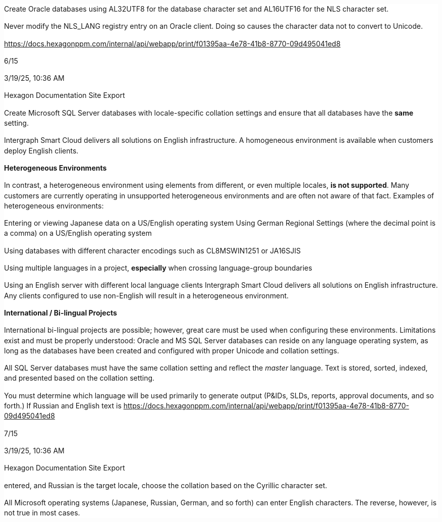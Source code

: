 Create Oracle databases using AL32UTF8 for the database character set and AL16UTF16 for the NLS character set.

Never modify the NLS_LANG registry entry on an Oracle client. Doing so causes the character data not to convert to Unicode.

https://docs.hexagonppm.com/internal/api/webapp/print/f01395aa-4e78-41b8-8770-09d495041ed8

6/15

3/19/25, 10:36 AM

Hexagon Documentation Site Export

Create Microsoft SQL Server databases with locale-specific collation settings and ensure that all databases have the **same** setting.

Intergraph Smart Cloud delivers all solutions on English infrastructure. A homogeneous environment is available when customers deploy English clients.

**Heterogeneous Environments**

In contrast, a heterogeneous environment using elements from different, or even multiple locales, **is not supported**. Many customers are currently operating in unsupported heterogeneous environments and are often not aware of that fact. Examples of heterogeneous environments:

Entering or viewing Japanese data on a US/English operating system Using German Regional Settings (where the decimal point is a comma) on a US/English operating system

Using databases with different character encodings such as CL8MSWIN1251 or JA16SJIS

Using multiple languages in a project, **especially** when crossing language-group boundaries

Using an English server with different local language clients Intergraph Smart Cloud delivers all solutions on English infrastructure. Any clients configured to use non-English will result in a heterogeneous environment.

**International / Bi-lingual Projects**

International bi-lingual projects are possible; however, great care must be used when configuring these environments. Limitations exist and must be properly understood: Oracle and MS SQL Server databases can reside on any language operating system, as long as the databases have been created and configured with proper Unicode and collation settings.

All SQL Server databases must have the same collation setting and reflect the *master* language. Text is stored, sorted, indexed, and presented based on the collation setting.

You must determine which language will be used primarily to generate output (P&IDs, SLDs, reports, approval documents, and so forth.) If Russian and English text is https://docs.hexagonppm.com/internal/api/webapp/print/f01395aa-4e78-41b8-8770-09d495041ed8

7/15

3/19/25, 10:36 AM

Hexagon Documentation Site Export

entered, and Russian is the target locale, choose the collation based on the Cyrillic character set.

All Microsoft operating systems (Japanese, Russian, German, and so forth) can enter English characters. The reverse, however, is not true in most cases.
